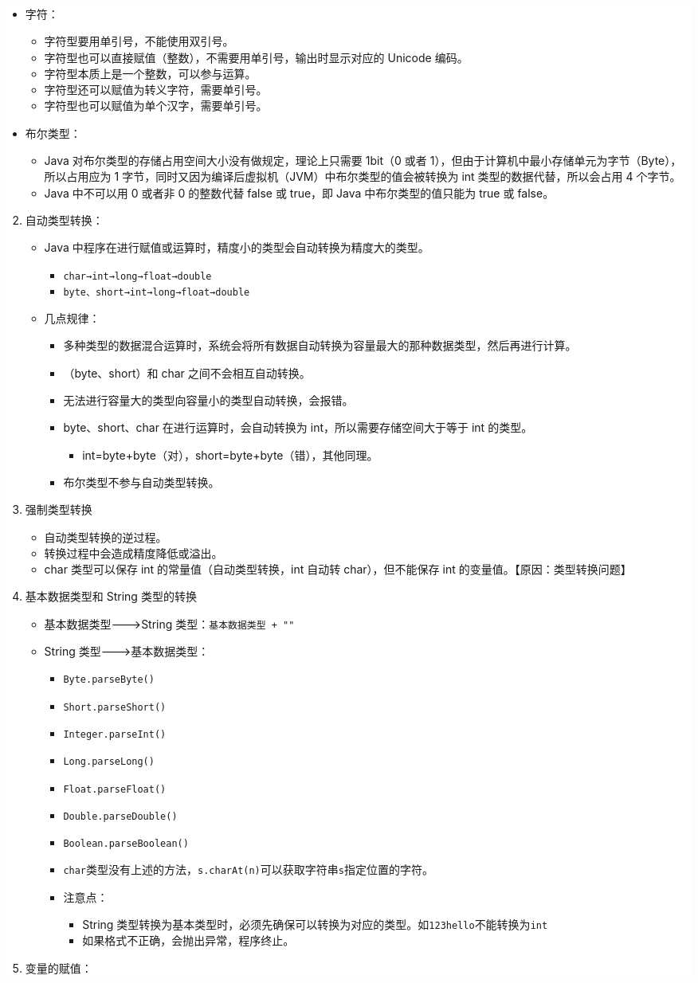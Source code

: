    - 字符：

     - 字符型要用单引号，不能使用双引号。
     - 字符型也可以直接赋值（整数），不需要用单引号，输出时显示对应的 Unicode 编码。
     - 字符型本质上是一个整数，可以参与运算。
     - 字符型还可以赋值为转义字符，需要单引号。
     - 字符型也可以赋值为单个汉字，需要单引号。

   - 布尔类型：

     - Java 对布尔类型的存储占用空间大小没有做规定，理论上只需要 1bit（0 或者 1），但由于计算机中最小存储单元为字节（Byte），所以占用应为 1 字节，同时又因为编译后虚拟机（JVM）中布尔类型的值会被转换为 int 类型的数据代替，所以会占用 4 个字节。
     - Java 中不可以用 0 或者非 0 的整数代替 false 或 true，即 Java 中布尔类型的值只能为 true 或 false。


2. 自动类型转换：

   - Java 中程序在进行赋值或运算时，精度小的类型会自动转换为精度大的类型。

     - `char→int→long→float→double`
     - `byte、short→int→long→float→double`

   - 几点规律：

     - 多种类型的数据混合运算时，系统会将所有数据自动转换为容量最大的那种数据类型，然后再进行计算。
     - （byte、short）和 char 之间不会相互自动转换。
     - 无法进行容量大的类型向容量小的类型自动转换，会报错。
     - byte、short、char 在进行运算时，会自动转换为 int，所以需要存储空间大于等于 int 的类型。

       - int=byte+byte（对），short=byte+byte（错），其他同理。

     - 布尔类型不参与自动类型转换。


3. 强制类型转换

   - 自动类型转换的逆过程。
   - 转换过程中会造成精度降低或溢出。
   - char 类型可以保存 int 的常量值（自动类型转换，int 自动转 char），但不能保存 int 的变量值。【原因：类型转换问题】

4. 基本数据类型和 String 类型的转换

   - 基本数据类型--->String 类型：`基本数据类型 + ""`
   - String 类型--->基本数据类型：

     - `Byte.parseByte()`
     - `Short.parseShort()`
     - `Integer.parseInt()`
     - `Long.parseLong()`
     - `Float.parseFloat()`
     - `Double.parseDouble()`
     - `Boolean.parseBoolean()`
     - `char`类型没有上述的方法，`s.charAt(n)`可以获取字符串`s`指定位置的字符。
     - 注意点：

       - String 类型转换为基本类型时，必须先确保可以转换为对应的类型。如`123hello`不能转换为`int`
       - 如果格式不正确，会抛出异常，程序终止。



5. 变量的赋值：
